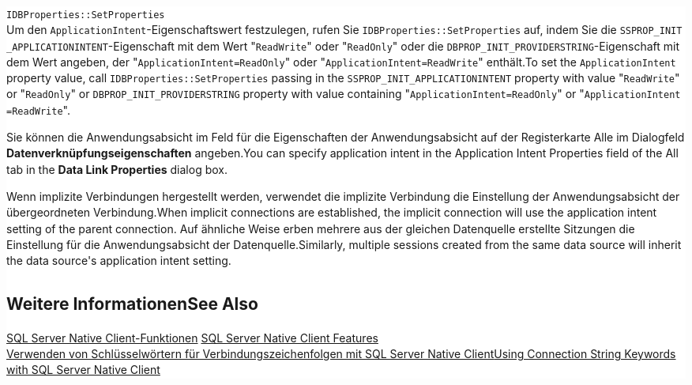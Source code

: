  `IDBProperties::SetProperties`  
 <span data-ttu-id="a0567-190">Um den `ApplicationIntent`-Eigenschaftswert festzulegen, rufen Sie `IDBProperties::SetProperties` auf, indem Sie die `SSPROP_INIT_APPLICATIONINTENT`-Eigenschaft mit dem Wert "`ReadWrite`" oder "`ReadOnly`" oder die `DBPROP_INIT_PROVIDERSTRING`-Eigenschaft mit dem Wert angeben, der "`ApplicationIntent=ReadOnly`" oder "`ApplicationIntent=ReadWrite`" enthält.</span><span class="sxs-lookup"><span data-stu-id="a0567-190">To set the `ApplicationIntent` property value, call `IDBProperties::SetProperties` passing in the `SSPROP_INIT_APPLICATIONINTENT` property with value "`ReadWrite`" or "`ReadOnly`" or `DBPROP_INIT_PROVIDERSTRING` property with value containing "`ApplicationIntent=ReadOnly`" or "`ApplicationIntent=ReadWrite`".</span></span>  
  
 <span data-ttu-id="a0567-191">Sie können die Anwendungsabsicht im Feld für die Eigenschaften der Anwendungsabsicht auf der Registerkarte Alle im Dialogfeld **Datenverknüpfungseigenschaften** angeben.</span><span class="sxs-lookup"><span data-stu-id="a0567-191">You can specify application intent in the Application Intent Properties field of the All tab in the **Data Link Properties** dialog box.</span></span>  
  
 <span data-ttu-id="a0567-192">Wenn implizite Verbindungen hergestellt werden, verwendet die implizite Verbindung die Einstellung der Anwendungsabsicht der übergeordneten Verbindung.</span><span class="sxs-lookup"><span data-stu-id="a0567-192">When implicit connections are established, the implicit connection will use the application intent setting of the parent connection.</span></span> <span data-ttu-id="a0567-193">Auf ähnliche Weise erben mehrere aus der gleichen Datenquelle erstellte Sitzungen die Einstellung für die Anwendungsabsicht der Datenquelle.</span><span class="sxs-lookup"><span data-stu-id="a0567-193">Similarly, multiple sessions created from the same data source will inherit the data source's application intent setting.</span></span>  
  
## <a name="see-also"></a><span data-ttu-id="a0567-194">Weitere Informationen</span><span class="sxs-lookup"><span data-stu-id="a0567-194">See Also</span></span>  
 <span data-ttu-id="a0567-195">[SQL Server Native Client-Funktionen](sql-server-native-client-features.md) </span><span class="sxs-lookup"><span data-stu-id="a0567-195">[SQL Server Native Client Features](sql-server-native-client-features.md) </span></span>  
 [<span data-ttu-id="a0567-196">Verwenden von Schlüsselwörtern für Verbindungszeichenfolgen mit SQL Server Native Client</span><span class="sxs-lookup"><span data-stu-id="a0567-196">Using Connection String Keywords with SQL Server Native Client</span></span>](../applications/using-connection-string-keywords-with-sql-server-native-client.md)  
  
  
